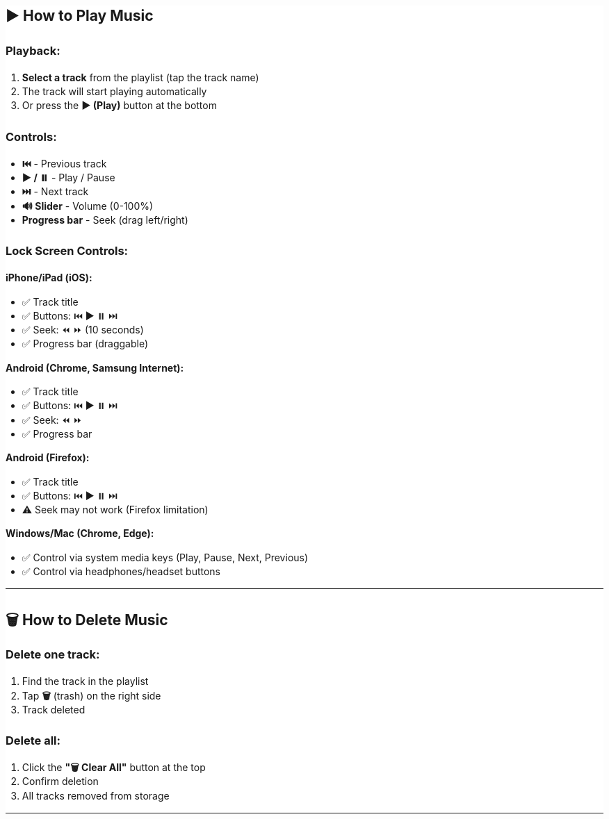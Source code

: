 ## ▶️ How to Play Music

### Playback:
1. **Select a track** from the playlist (tap the track name)
2. The track will start playing automatically
3. Or press the **▶️ (Play)** button at the bottom

### Controls:
- **⏮️** - Previous track
- **▶️ / ⏸️** - Play / Pause
- **⏭️** - Next track
- **🔊 Slider** - Volume (0-100%)
- **Progress bar** - Seek (drag left/right)

### Lock Screen Controls:

**iPhone/iPad (iOS):**
- ✅ Track title
- ✅ Buttons: ⏮️ ▶️ ⏸️ ⏭️
- ✅ Seek: ⏪ ⏩ (10 seconds)
- ✅ Progress bar (draggable)

**Android (Chrome, Samsung Internet):**
- ✅ Track title
- ✅ Buttons: ⏮️ ▶️ ⏸️ ⏭️
- ✅ Seek: ⏪ ⏩
- ✅ Progress bar

**Android (Firefox):**
- ✅ Track title
- ✅ Buttons: ⏮️ ▶️ ⏸️ ⏭️
- ⚠️ Seek may not work (Firefox limitation)

**Windows/Mac (Chrome, Edge):**
- ✅ Control via system media keys (Play, Pause, Next, Previous)
- ✅ Control via headphones/headset buttons

---

## 🗑️ How to Delete Music

### Delete one track:
1. Find the track in the playlist
2. Tap **🗑️** (trash) on the right side
3. Track deleted

### Delete all:
1. Click the **"🗑️ Clear All"** button at the top
2. Confirm deletion
3. All tracks removed from storage

---